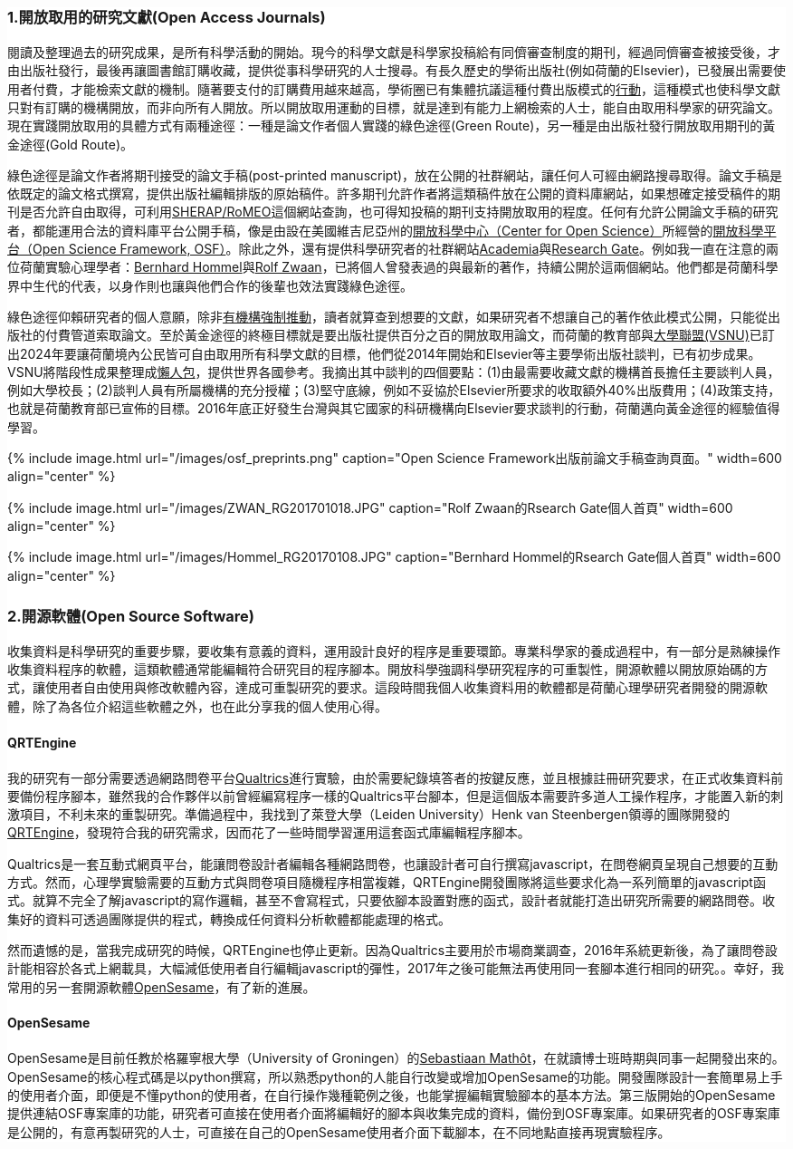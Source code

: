 [//]: # "介紹推動開放科學的人物事蹟之前，應先認識設在美國維吉尼亞州的[開放科學中心(Center for Open Science)](https://cos.io/)，所經營維護的[開放科學平台(Open Science Framework)](https://osf.io/)。OSF是具備版本控制功能的雲端平台，以下介紹的人物開發加強OSF功能的開源軟體，或者運用OSF做為推動開放科學的媒介。如果讀者有興趣註冊使用，可參考我寫的[OSF介紹文](http://scchen.com/Reproducible-Think/3_RR/02.html)。"  

### 1.開放取用的研究文獻(Open Access Journals)
閱讀及整理過去的研究成果，是所有科學活動的開始。現今的科學文獻是科學家投稿給有同儕審查制度的期刊，經過同儕審查被接受後，才由出版社發行，最後再讓圖書館訂購收藏，提供從事科學研究的人士搜尋。有長久歷史的學術出版社(例如荷蘭的Elsevier)，已發展出需要使用者付費，才能檢索文獻的機制。隨著要支付的訂購費用越來越高，學術圈已有集體抗議這種付費出版模式的[行動](https://www.twreporter.org/a/elsevier-vs-sci-hub)，這種模式也使科學文獻只對有訂購的機構開放，而非向所有人開放。所以開放取用運動的目標，就是達到有能力上網檢索的人士，能自由取用科學家的研究論文。現在實踐開放取用的具體方式有兩種途徑：一種是論文作者個人實踐的綠色途徑(Green Route)，另一種是由出版社發行開放取用期刊的黃金途徑(Gold Route)。  
  
綠色途徑是論文作者將期刊接受的論文手稿(post-printed manuscript)，放在公開的社群網站，讓任何人可經由網路搜尋取得。論文手稿是依既定的論文格式撰寫，提供出版社編輯排版的原始稿件。許多期刊允許作者將這類稿件放在公開的資料庫網站，如果想確定接受稿件的期刊是否允許自由取得，可利用[SHERAP/RoMEO](http://www.sherpa.ac.uk/romeo/index.php)這個網站查詢，也可得知投稿的期刊支持開放取用的程度。任何有允許公開論文手稿的研究者，都能運用合法的資料庫平台公開手稿，像是由設在美國維吉尼亞州的[開放科學中心（Center for Open Science）](https://cos.io/)所經營的[開放科學平台（Open Science Framework, OSF）](https://osf.io/)。除此之外，還有提供科學研究者的社群網站[Academia](https://www.academia.edu/)與[Research Gate](https://www.researchgate.net/home)。例如我一直在注意的兩位荷蘭實驗心理學者：[Bernhard Hommel](https://www.researchgate.net/profile/Bernhard_Hommel)與[Rolf Zwaan](https://www.researchgate.net/profile/Rolf_Zwaan)，已將個人曾發表過的與最新的著作，持續公開於這兩個網站。他們都是荷蘭科學界中生代的代表，以身作則也讓與他們合作的後輩也效法實踐綠色途徑。  
  
綠色途徑仰賴研究者的個人意願，除非[有機構強制推動](https://goo.gl/T4ppxp)，讀者就算查到想要的文獻，如果研究者不想讓自己的著作依此模式公開，只能從出版社的付費管道索取論文。至於黃金途徑的終極目標就是要出版社提供百分之百的開放取用論文，而荷蘭的教育部與[大學聯盟(VSNU)](http://www.vsnu.nl/)已訂出2024年要讓荷蘭境內公民皆可自由取用所有科學文獻的目標，他們從2014年開始和Elsevier等主要學術出版社談判，已有初步成果。VSNU將階段性成果整理成[懶人包](http://www.magazine-on-the-spot.nl/openaccess/eng/)，提供世界各國參考。我摘出其中談判的四個要點：(1)由最需要收藏文獻的機構首長擔任主要談判人員，例如大學校長；(2)談判人員有所屬機構的充分授權；(3)堅守底線，例如不妥協於Elsevier所要求的收取額外40%出版費用；(4)政策支持，也就是荷蘭教育部已宣佈的目標。2016年底正好發生台灣與其它國家的科研機構向Elsevier要求談判的行動，荷蘭邁向黃金途徑的經驗值得學習。  
  
[//]: # "可以在這邊貼上OSF網頁的printscreen，或者紹慶列舉的雲端平台的研究者上船網頁畫面。附上簡單描述和網路連結"

{% include image.html url="/images/osf_preprints.png" caption="Open Science Framework出版前論文手稿查詢頁面。" width=600 align="center" %}
  
{% include image.html url="/images/ZWAN_RG201701018.JPG" caption="Rolf Zwaan的Rsearch Gate個人首頁" width=600 align="center" %}
  
{% include image.html url="/images/Hommel_RG20170108.JPG" caption="Bernhard Hommel的Rsearch Gate個人首頁" width=600 align="center" %}
  
### 2.開源軟體(Open Source Software)
收集資料是科學研究的重要步驟，要收集有意義的資料，運用設計良好的程序是重要環節。專業科學家的養成過程中，有一部分是熟練操作收集資料程序的軟體，這類軟體通常能編輯符合研究目的程序腳本。開放科學強調科學研究程序的可重製性，開源軟體以開放原始碼的方式，讓使用者自由使用與修改軟體內容，達成可重製研究的要求。這段時間我個人收集資料用的軟體都是荷蘭心理學研究者開發的開源軟體，除了為各位介紹這些軟體之外，也在此分享我的個人使用心得。  
   
#### QRTEngine
我的研究有一部分需要透過網路問卷平台[Qualtrics](https://www.qualtrics.com/)進行實驗，由於需要紀錄填答者的按鍵反應，並且根據註冊研究要求，在正式收集資料前要備份程序腳本，雖然我的合作夥伴以前曾經編寫程序一樣的Qualtrics平台腳本，但是這個版本需要許多道人工操作程序，才能置入新的刺激項目，不利未來的重製研究。準備過程中，我找到了萊登大學（Leiden University）Henk van Steenbergen領導的團隊開發的[QRTEngine](http://www.qrtengine.com/)，發現符合我的研究需求，因而花了一些時間學習運用這套函式庫編輯程序腳本。  
  
Qualtrics是一套互動式網頁平台，能讓問卷設計者編輯各種網路問卷，也讓設計者可自行撰寫javascript，在問卷網頁呈現自己想要的互動方式。然而，心理學實驗需要的互動方式與問卷項目隨機程序相當複雜，QRTEngine開發團隊將這些要求化為一系列簡單的javascript函式。就算不完全了解javascript的寫作邏輯，甚至不會寫程式，只要依腳本設置對應的函式，設計者就能打造出研究所需要的網路問卷。收集好的資料可透過團隊提供的程式，轉換成任何資料分析軟體都能處理的格式。  
  
然而遺憾的是，當我完成研究的時候，QRTEngine也停止更新。因為Qualtrics主要用於市場商業調查，2016年系統更新後，為了讓問卷設計能相容於各式上網載具，大幅減低使用者自行編輯javascript的彈性，2017年之後可能無法再使用同一套腳本進行相同的研究。。幸好，我常用的另一套開源軟體[OpenSesame](http://osdoc.cogsci.nl/)，有了新的進展。  
  
#### OpenSesame
OpenSesame是目前任教於格羅寧根大學（University of Groningen）的[Sebastiaan Mathôt](http://www.cogsci.nl/smathot)，在就讀博士班時期與同事一起開發出來的。OpenSesame的核心程式碼是以python撰寫，所以熟悉python的人能自行改變或增加OpenSesame的功能。開發團隊設計一套簡單易上手的使用者介面，即便是不懂python的使用者，在自行操作幾種範例之後，也能掌握編輯實驗腳本的基本方法。第三版開始的OpenSesame提供連結OSF專案庫的功能，研究者可直接在使用者介面將編輯好的腳本與收集完成的資料，備份到OSF專案庫。如果研究者的OSF專案庫是公開的，有意再製研究的人士，可直接在自己的OpenSesame使用者介面下載腳本，在不同地點直接再現實驗程序。  


[//]: # "2016年，台灣出現幾波研究人員在學術投稿上造假和違反科學倫理的事件，重創許多知名大學和教授的聲譽，並引發許多對科學研究和學術發表的檢討聲音。其實不只台灣，當前的國際學術界，也正經歷許多風起雲湧的改革。訴求將科學知識透明化與公開化的開放科學（open science）運動，便是近期科學社群倡議的一項主軸。荷蘭政府、大學和研究機構不僅參與了這波運動，還在某些項目上率先發難，取得顯著的成果，例如抵制學術資料庫公司收取高額期刊訂閱費，而往「開放取用的文獻」（open access journals）的目標前進。除此之外，荷蘭學者也在開放科學運動的其他面向上扮演了關鍵角色。那麼，就讓我們來看看開放科學運動究竟包含哪些內容，荷蘭的投入經驗如何，對台灣又有什麼啟發吧！"
[//]: # "Diederik Stapel potrait"
[//]: # "在上篇中，我們討論了六種常見之開放科學運動的其中三種方式（開放取用的研究文獻、開源軟體、開放資料）。接下來，本文將繼續介紹另外三種：開放的研究流程、開放的同儕審查、開放的教育資源。最後，筆者也討論荷蘭這波開放科學運動，對於台灣帶來的啟發。"